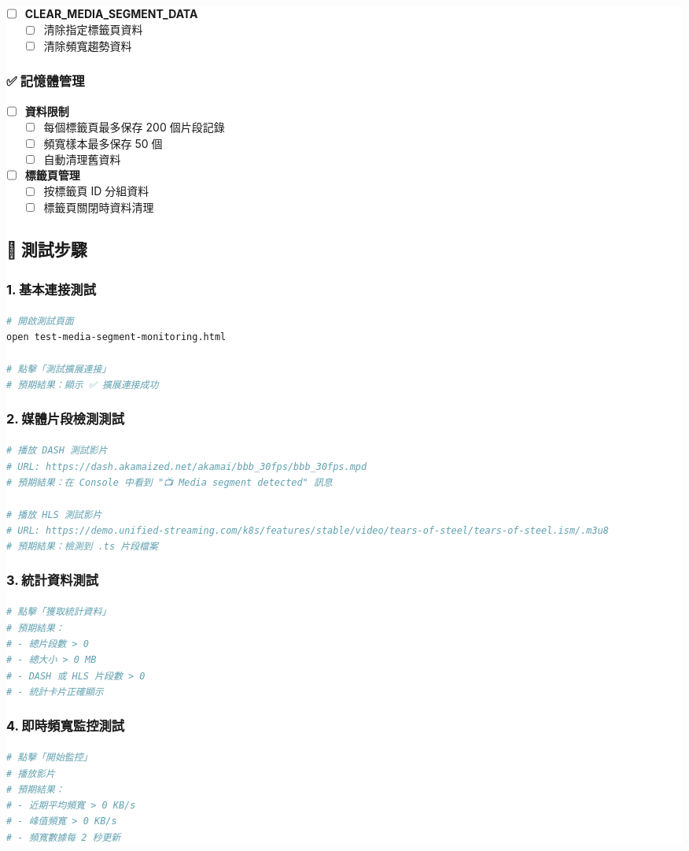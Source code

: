 - [ ] **CLEAR_MEDIA_SEGMENT_DATA**
  - [ ] 清除指定標籤頁資料
  - [ ] 清除頻寬趨勢資料

### ✅ 記憶體管理
- [ ] **資料限制**
  - [ ] 每個標籤頁最多保存 200 個片段記錄
  - [ ] 頻寬樣本最多保存 50 個
  - [ ] 自動清理舊資料

- [ ] **標籤頁管理**
  - [ ] 按標籤頁 ID 分組資料
  - [ ] 標籤頁關閉時資料清理

## 🧪 測試步驟

### 1. 基本連接測試
```bash
# 開啟測試頁面
open test-media-segment-monitoring.html

# 點擊「測試擴展連接」
# 預期結果：顯示 ✅ 擴展連接成功
```

### 2. 媒體片段檢測測試
```bash
# 播放 DASH 測試影片
# URL: https://dash.akamaized.net/akamai/bbb_30fps/bbb_30fps.mpd
# 預期結果：在 Console 中看到 "📺 Media segment detected" 訊息

# 播放 HLS 測試影片
# URL: https://demo.unified-streaming.com/k8s/features/stable/video/tears-of-steel/tears-of-steel.ism/.m3u8
# 預期結果：檢測到 .ts 片段檔案
```

### 3. 統計資料測試
```bash
# 點擊「獲取統計資料」
# 預期結果：
# - 總片段數 > 0
# - 總大小 > 0 MB
# - DASH 或 HLS 片段數 > 0
# - 統計卡片正確顯示
```

### 4. 即時頻寬監控測試
```bash
# 點擊「開始監控」
# 播放影片
# 預期結果：
# - 近期平均頻寬 > 0 KB/s
# - 峰值頻寬 > 0 KB/s
# - 頻寬數據每 2 秒更新
```
